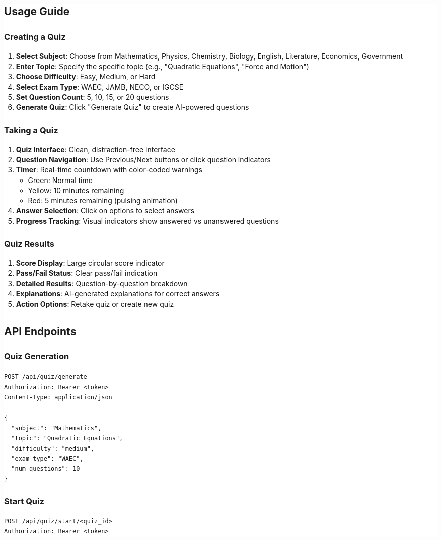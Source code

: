## Usage Guide

### Creating a Quiz

1. **Select Subject**: Choose from Mathematics, Physics, Chemistry, Biology, English, Literature, Economics, Government
2. **Enter Topic**: Specify the specific topic (e.g., "Quadratic Equations", "Force and Motion")
3. **Choose Difficulty**: Easy, Medium, or Hard
4. **Select Exam Type**: WAEC, JAMB, NECO, or IGCSE
5. **Set Question Count**: 5, 10, 15, or 20 questions
6. **Generate Quiz**: Click "Generate Quiz" to create AI-powered questions

### Taking a Quiz

1. **Quiz Interface**: Clean, distraction-free interface
2. **Question Navigation**: Use Previous/Next buttons or click question indicators
3. **Timer**: Real-time countdown with color-coded warnings
   - Green: Normal time
   - Yellow: 10 minutes remaining
   - Red: 5 minutes remaining (pulsing animation)
4. **Answer Selection**: Click on options to select answers
5. **Progress Tracking**: Visual indicators show answered vs unanswered questions

### Quiz Results

1. **Score Display**: Large circular score indicator
2. **Pass/Fail Status**: Clear pass/fail indication
3. **Detailed Results**: Question-by-question breakdown
4. **Explanations**: AI-generated explanations for correct answers
5. **Action Options**: Retake quiz or create new quiz

## API Endpoints

### Quiz Generation
```http
POST /api/quiz/generate
Authorization: Bearer <token>
Content-Type: application/json

{
  "subject": "Mathematics",
  "topic": "Quadratic Equations",
  "difficulty": "medium",
  "exam_type": "WAEC",
  "num_questions": 10
}
```

### Start Quiz
```http
POST /api/quiz/start/<quiz_id>
Authorization: Bearer <token>
```
